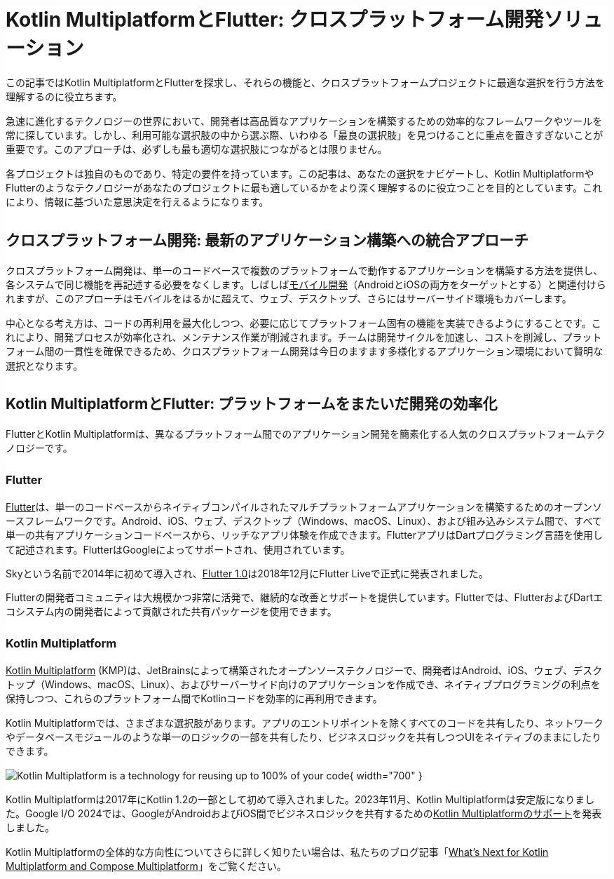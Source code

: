 # Kotlin MultiplatformとFlutter: クロスプラットフォーム開発ソリューション

<web-summary>この記事ではKotlin MultiplatformとFlutterを探求し、それらの機能と、クロスプラットフォームプロジェクトに最適な選択を行う方法を理解するのに役立ちます。</web-summary> 

急速に進化するテクノロジーの世界において、開発者は高品質なアプリケーションを構築するための効率的なフレームワークやツールを常に探しています。しかし、利用可能な選択肢の中から選ぶ際、いわゆる「最良の選択肢」を見つけることに重点を置きすぎないことが重要です。このアプローチは、必ずしも最も適切な選択肢につながるとは限りません。

各プロジェクトは独自のものであり、特定の要件を持っています。この記事は、あなたの選択をナビゲートし、Kotlin MultiplatformやFlutterのようなテクノロジーがあなたのプロジェクトに最も適しているかをより深く理解するのに役立つことを目的としています。これにより、情報に基づいた意思決定を行えるようになります。

## クロスプラットフォーム開発: 最新のアプリケーション構築への統合アプローチ

クロスプラットフォーム開発は、単一のコードベースで複数のプラットフォームで動作するアプリケーションを構築する方法を提供し、各システムで同じ機能を再記述する必要をなくします。しばしば[モバイル開発](cross-platform-mobile-development.md)（AndroidとiOSの両方をターゲットとする）と関連付けられますが、このアプローチはモバイルをはるかに超えて、ウェブ、デスクトップ、さらにはサーバーサイド環境もカバーします。

中心となる考え方は、コードの再利用を最大化しつつ、必要に応じてプラットフォーム固有の機能を実装できるようにすることです。これにより、開発プロセスが効率化され、メンテナンス作業が削減されます。チームは開発サイクルを加速し、コストを削減し、プラットフォーム間の一貫性を確保できるため、クロスプラットフォーム開発は今日のますます多様化するアプリケーション環境において賢明な選択となります。

## Kotlin MultiplatformとFlutter: プラットフォームをまたいだ開発の効率化

FlutterとKotlin Multiplatformは、異なるプラットフォーム間でのアプリケーション開発を簡素化する人気のクロスプラットフォームテクノロジーです。

### Flutter

[Flutter](https://flutter.dev/)は、単一のコードベースからネイティブコンパイルされたマルチプラットフォームアプリケーションを構築するためのオープンソースフレームワークです。Android、iOS、ウェブ、デスクトップ（Windows、macOS、Linux）、および組み込みシステム間で、すべて単一の共有アプリケーションコードベースから、リッチなアプリ体験を作成できます。FlutterアプリはDartプログラミング言語を使用して記述されます。FlutterはGoogleによってサポートされ、使用されています。

Skyという名前で2014年に初めて導入され、[Flutter 1.0](https://developers.googleblog.com/en/flutter-10-googles-portable-ui-toolkit/)は2018年12月にFlutter Liveで正式に発表されました。

Flutterの開発者コミュニティは大規模かつ非常に活発で、継続的な改善とサポートを提供しています。Flutterでは、FlutterおよびDartエコシステム内の開発者によって貢献された共有パッケージを使用できます。

### Kotlin Multiplatform

[Kotlin Multiplatform](https://www.jetbrains.com/kotlin-multiplatform/) (KMP)は、JetBrainsによって構築されたオープンソーステクノロジーで、開発者はAndroid、iOS、ウェブ、デスクトップ（Windows、macOS、Linux）、およびサーバーサイド向けのアプリケーションを作成でき、ネイティブプログラミングの利点を保持しつつ、これらのプラットフォーム間でKotlinコードを効率的に再利用できます。

Kotlin Multiplatformでは、さまざまな選択肢があります。アプリのエントリポイントを除くすべてのコードを共有したり、ネットワークやデータベースモジュールのような単一のロジックの一部を共有したり、ビジネスロジックを共有しつつUIをネイティブのままにしたりできます。

![Kotlin Multiplatform is a technology for reusing up to 100% of your code](kmp-logic-and-ui.svg){ width="700" }

Kotlin Multiplatformは2017年にKotlin 1.2の一部として初めて導入されました。2023年11月、Kotlin Multiplatformは安定版になりました。Google I/O 2024では、GoogleがAndroidおよびiOS間でビジネスロジックを共有するための[Kotlin Multiplatformのサポート](https://android-developers.googleblog.com/2024/05/android-support-for-kotlin-multiplatform-to-share-business-logic-across-mobile-web-server-desktop.html)を発表しました。

Kotlin Multiplatformの全体的な方向性についてさらに詳しく知りたい場合は、私たちのブログ記事「[What’s Next for Kotlin Multiplatform and Compose Multiplatform](https://blog.jetbrains.com/kotlin/2025/08/kmp-roadmap-aug-2025/)」をご覧ください。
